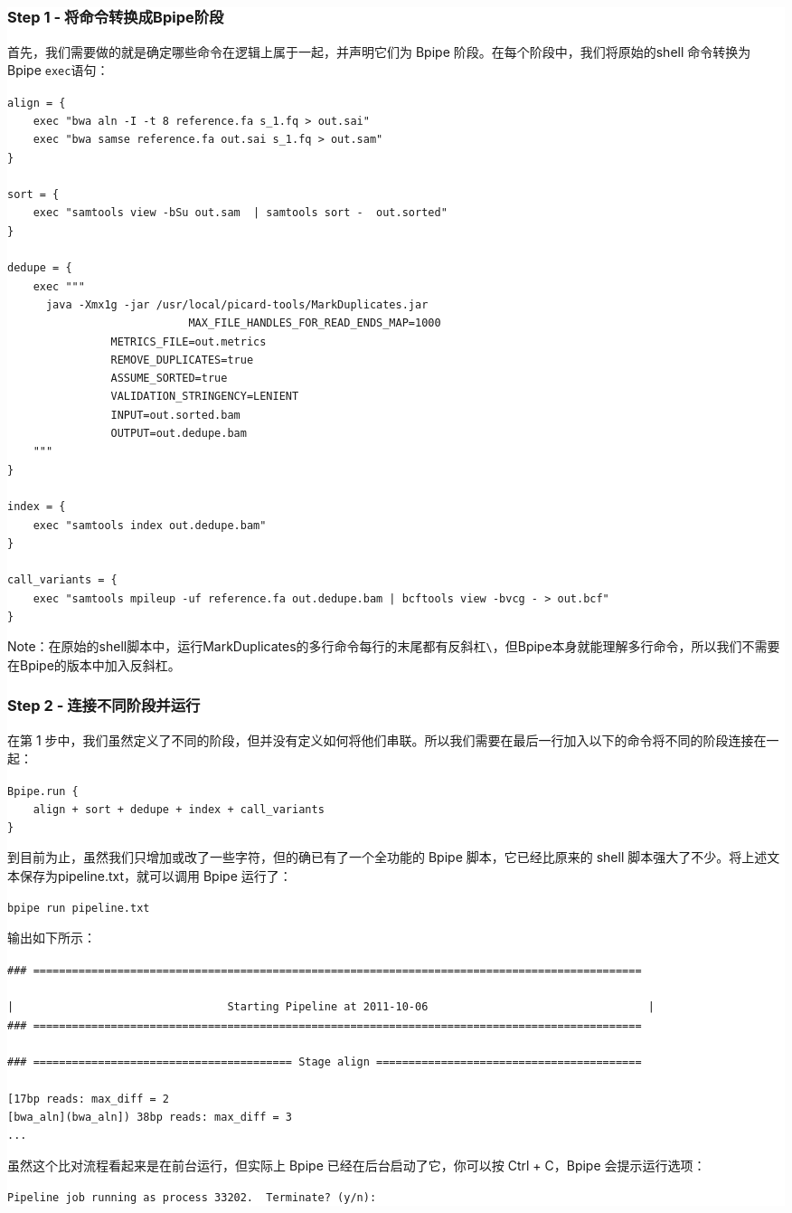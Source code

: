 ### Step 1 - 将命令转换成Bpipe阶段
首先，我们需要做的就是确定哪些命令在逻辑上属于一起，并声明它们为 Bpipe 阶段。在每个阶段中，我们将原始的shell 命令转换为Bpipe `exec`语句：
```
align = {
    exec "bwa aln -I -t 8 reference.fa s_1.fq > out.sai"
    exec "bwa samse reference.fa out.sai s_1.fq > out.sam"
}

sort = {
    exec "samtools view -bSu out.sam  | samtools sort -  out.sorted"
}

dedupe = {
    exec """
      java -Xmx1g -jar /usr/local/picard-tools/MarkDuplicates.jar 
                            MAX_FILE_HANDLES_FOR_READ_ENDS_MAP=1000
                METRICS_FILE=out.metrics 
                REMOVE_DUPLICATES=true 
                ASSUME_SORTED=true  
                VALIDATION_STRINGENCY=LENIENT 
                INPUT=out.sorted.bam 
                OUTPUT=out.dedupe.bam 
    """
}

index = {
    exec "samtools index out.dedupe.bam"
}

call_variants = {
    exec "samtools mpileup -uf reference.fa out.dedupe.bam | bcftools view -bvcg - > out.bcf"
}
```

Note：在原始的shell脚本中，运行MarkDuplicates的多行命令每行的末尾都有反斜杠`\`，但Bpipe本身就能理解多行命令，所以我们不需要在Bpipe的版本中加入反斜杠。

### Step 2 - 连接不同阶段并运行
在第 1 步中，我们虽然定义了不同的阶段，但并没有定义如何将他们串联。所以我们需要在最后一行加入以下的命令将不同的阶段连接在一起：
```
Bpipe.run {
    align + sort + dedupe + index + call_variants
}
```
到目前为止，虽然我们只增加或改了一些字符，但的确已有了一个全功能的 Bpipe 脚本，它已经比原来的 shell 脚本强大了不少。将上述文本保存为pipeline.txt，就可以调用 Bpipe 运行了：
```
bpipe run pipeline.txt
```
输出如下所示：
```
### ==============================================================================================

|                                 Starting Pipeline at 2011-10-06                                  |
### ==============================================================================================

### ======================================== Stage align =========================================

[17bp reads: max_diff = 2
[bwa_aln](bwa_aln]) 38bp reads: max_diff = 3
...
```
虽然这个比对流程看起来是在前台运行，但实际上 Bpipe 已经在后台启动了它，你可以按 Ctrl + C，Bpipe 会提示运行选项：
```
Pipeline job running as process 33202.  Terminate? (y/n): 
```